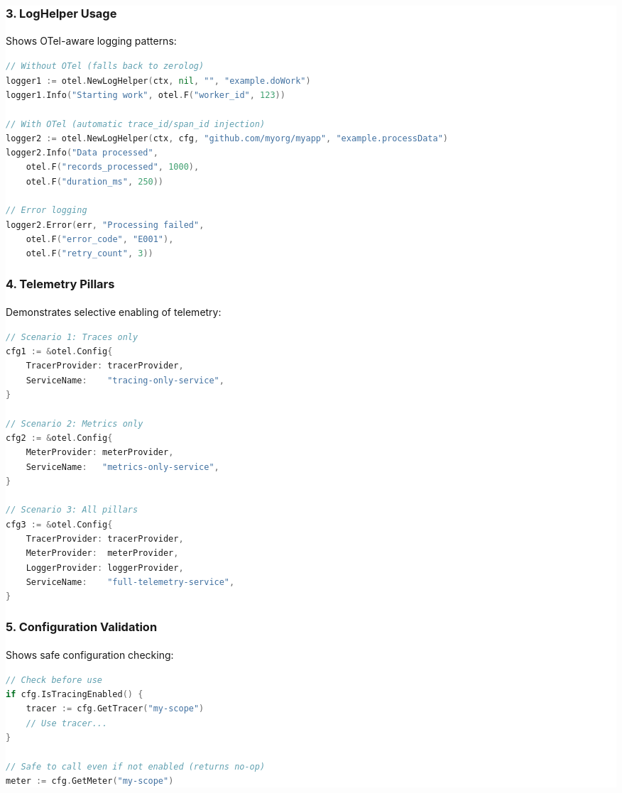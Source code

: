 ### 3. LogHelper Usage

Shows OTel-aware logging patterns:

```go
// Without OTel (falls back to zerolog)
logger1 := otel.NewLogHelper(ctx, nil, "", "example.doWork")
logger1.Info("Starting work", otel.F("worker_id", 123))

// With OTel (automatic trace_id/span_id injection)
logger2 := otel.NewLogHelper(ctx, cfg, "github.com/myorg/myapp", "example.processData")
logger2.Info("Data processed",
    otel.F("records_processed", 1000),
    otel.F("duration_ms", 250))

// Error logging
logger2.Error(err, "Processing failed",
    otel.F("error_code", "E001"),
    otel.F("retry_count", 3))
```

### 4. Telemetry Pillars

Demonstrates selective enabling of telemetry:

```go
// Scenario 1: Traces only
cfg1 := &otel.Config{
    TracerProvider: tracerProvider,
    ServiceName:    "tracing-only-service",
}

// Scenario 2: Metrics only
cfg2 := &otel.Config{
    MeterProvider: meterProvider,
    ServiceName:   "metrics-only-service",
}

// Scenario 3: All pillars
cfg3 := &otel.Config{
    TracerProvider: tracerProvider,
    MeterProvider:  meterProvider,
    LoggerProvider: loggerProvider,
    ServiceName:    "full-telemetry-service",
}
```

### 5. Configuration Validation

Shows safe configuration checking:

```go
// Check before use
if cfg.IsTracingEnabled() {
    tracer := cfg.GetTracer("my-scope")
    // Use tracer...
}

// Safe to call even if not enabled (returns no-op)
meter := cfg.GetMeter("my-scope")
```
